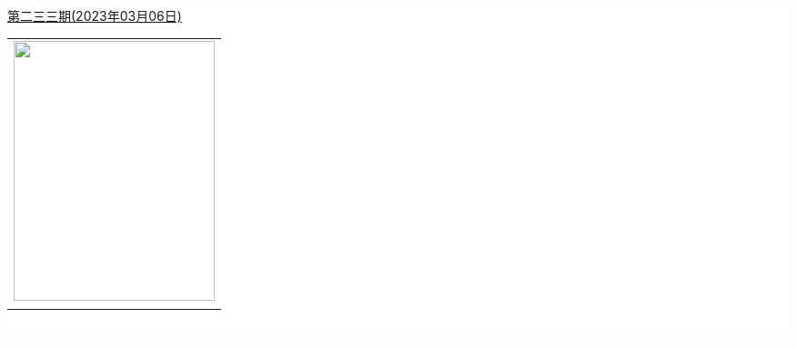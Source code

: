 <a href="https://gitlab.com/pdf_edit/pdfkit/-/raw/master/tests/pdf/208417.pdf">第二三三期(2023年03月06日)</a><br><table ><tr><td VALIGN=TOP width="221" height="286"><a href="https://gitlab.com/pdf_edit/pdfkit/-/raw/master/tests/pdf/208417.pdf" ><img width=221 height=286 src="https://qikan.minghui.org/mhqkpage/qikanimage/2023/03/05/mhzb_xingtai_233_pdf-cover.png"></a></td></tr></table><br>

